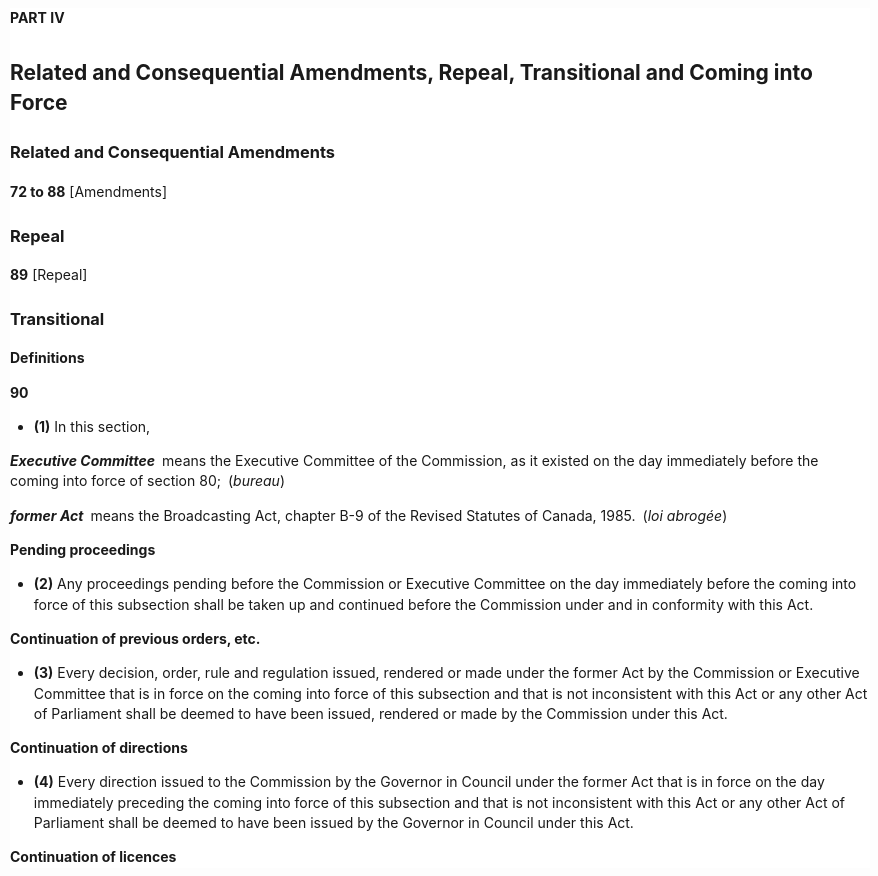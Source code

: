 



**PART IV** 
## Related and Consequential Amendments, Repeal, Transitional and Coming into Force



### Related and Consequential Amendments


**72 to 88** [Amendments]




### Repeal


**89** [Repeal]




### Transitional



**Definitions**

**90** 

- **(1)** In this section,

***Executive Committee*** means the Executive Committee of the Commission, as it existed on the day immediately before the coming into force of section 80; (*bureau*)

***former Act*** means the Broadcasting Act, chapter B-9 of the Revised Statutes of Canada, 1985. (*loi abrogée*)

**Pending proceedings**

- **(2)** Any proceedings pending before the Commission or Executive Committee on the day immediately before the coming into force of this subsection shall be taken up and continued before the Commission under and in conformity with this Act.

**Continuation of previous orders, etc.**

- **(3)** Every decision, order, rule and regulation issued, rendered or made under the former Act by the Commission or Executive Committee that is in force on the coming into force of this subsection and that is not inconsistent with this Act or any other Act of Parliament shall be deemed to have been issued, rendered or made by the Commission under this Act.

**Continuation of directions**

- **(4)** Every direction issued to the Commission by the Governor in Council under the former Act that is in force on the day immediately preceding the coming into force of this subsection and that is not inconsistent with this Act or any other Act of Parliament shall be deemed to have been issued by the Governor in Council under this Act.

**Continuation of licences**

